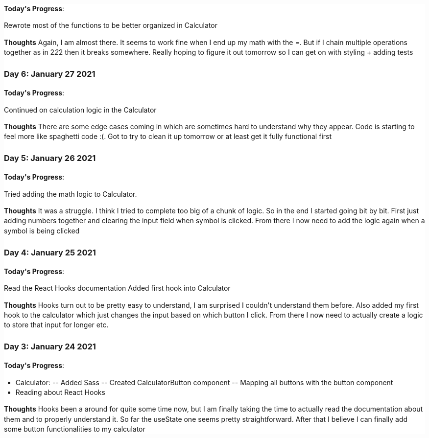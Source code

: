 **Today's Progress**:

Rewrote most of the functions to be better organized in Calculator

**Thoughts**
Again, I am almost there. It seems to work fine when I end up my math with the =. But if I chain multiple operations together as in 2*2*2 then it breaks somewhere. Really hoping to figure it out tomorrow so I can get on with styling + adding tests

### Day 6: January 27 2021

**Today's Progress**:

Continued on calculation logic in the Calculator

**Thoughts**
There are some edge cases coming in which are sometimes hard to understand why they appear. Code is starting to feel more like spaghetti code :(. Got to try to clean it up tomorrow or at least get it fully functional first

### Day 5: January 26 2021

**Today's Progress**:

Tried adding the math logic to Calculator.

**Thoughts**
It was a struggle. I think I tried to complete too big of a chunk of logic. So in the end I started going bit by bit. First just adding numbers together and clearing the input field when symbol is clicked.
From there I now need to add the logic again when a symbol is being clicked

### Day 4: January 25 2021

**Today's Progress**:

Read the React Hooks documentation
Added first hook into Calculator

**Thoughts**
Hooks turn out to be pretty easy to understand, I am surprised I couldn't understand them before.
Also added my first hook to the calculator which just changes the input based on which button I click. From there I now need to actually create a logic to store that input for longer etc.

### Day 3: January 24 2021

**Today's Progress**:

- Calculator:
  -- Added Sass
  -- Created CalculatorButton component
  -- Mapping all buttons with the button component
- Reading about React Hooks

**Thoughts** Hooks been a around for quite some time now, but I am finally taking the time to actually read the documentation about them and to properly understand it. So far the useState one seems pretty straightforward. After that I believe I can finally add some button functionalities to my calculator
